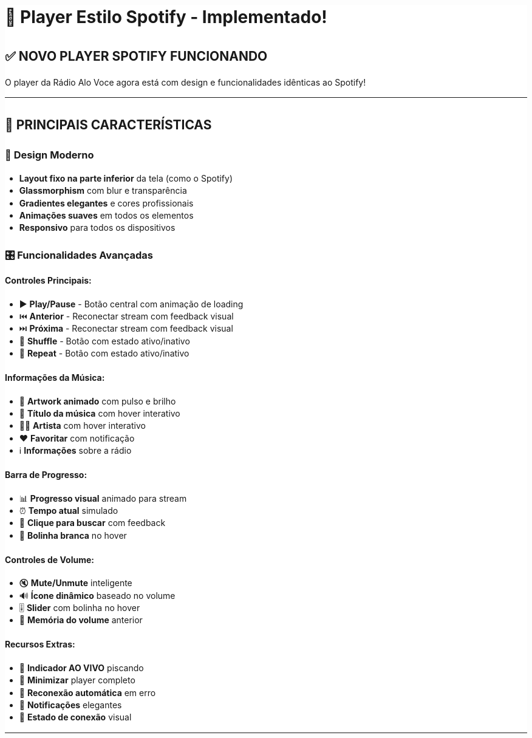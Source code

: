 # 🎵 Player Estilo Spotify - Implementado!

## ✅ **NOVO PLAYER SPOTIFY FUNCIONANDO**

O player da Rádio Alo Voce agora está com design e funcionalidades idênticas ao Spotify!

---

## 🚀 **PRINCIPAIS CARACTERÍSTICAS**

### 🎨 **Design Moderno**
- **Layout fixo na parte inferior** da tela (como o Spotify)
- **Glassmorphism** com blur e transparência
- **Gradientes elegantes** e cores profissionais
- **Animações suaves** em todos os elementos
- **Responsivo** para todos os dispositivos

### 🎛️ **Funcionalidades Avançadas**

#### **Controles Principais:**
- ▶️ **Play/Pause** - Botão central com animação de loading
- ⏮️ **Anterior** - Reconectar stream com feedback visual
- ⏭️ **Próxima** - Reconectar stream com feedback visual
- 🔀 **Shuffle** - Botão com estado ativo/inativo
- 🔁 **Repeat** - Botão com estado ativo/inativo

#### **Informações da Música:**
- 🎨 **Artwork animado** com pulso e brilho
- 🎵 **Título da música** com hover interativo
- 👨‍🎤 **Artista** com hover interativo
- ❤️ **Favoritar** com notificação
- ℹ️ **Informações** sobre a rádio

#### **Barra de Progresso:**
- 📊 **Progresso visual** animado para stream
- ⏰ **Tempo atual** simulado
- 🎯 **Clique para buscar** com feedback
- 🔘 **Bolinha branca** no hover

#### **Controles de Volume:**
- 🔇 **Mute/Unmute** inteligente
- 🔊 **Ícone dinâmico** baseado no volume
- 🎚️ **Slider** com bolinha no hover
- 💾 **Memória do volume** anterior

#### **Recursos Extras:**
- 🔴 **Indicador AO VIVO** piscando
- 📱 **Minimizar** player completo
- 🔄 **Reconexão automática** em erro
- 🎯 **Notificações** elegantes
- 📶 **Estado de conexão** visual

---